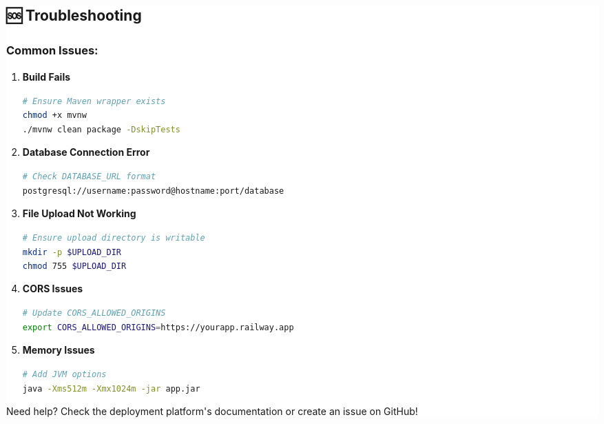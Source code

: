 ## 🆘 Troubleshooting

### Common Issues:

1. **Build Fails**
   ```bash
   # Ensure Maven wrapper exists
   chmod +x mvnw
   ./mvnw clean package -DskipTests
   ```

2. **Database Connection Error**
   ```bash
   # Check DATABASE_URL format
   postgresql://username:password@hostname:port/database
   ```

3. **File Upload Not Working**
   ```bash
   # Ensure upload directory is writable
   mkdir -p $UPLOAD_DIR
   chmod 755 $UPLOAD_DIR
   ```

4. **CORS Issues**
   ```bash
   # Update CORS_ALLOWED_ORIGINS
   export CORS_ALLOWED_ORIGINS=https://yourapp.railway.app
   ```

5. **Memory Issues**
   ```bash
   # Add JVM options
   java -Xms512m -Xmx1024m -jar app.jar
   ```

Need help? Check the deployment platform's documentation or create an issue on GitHub!

